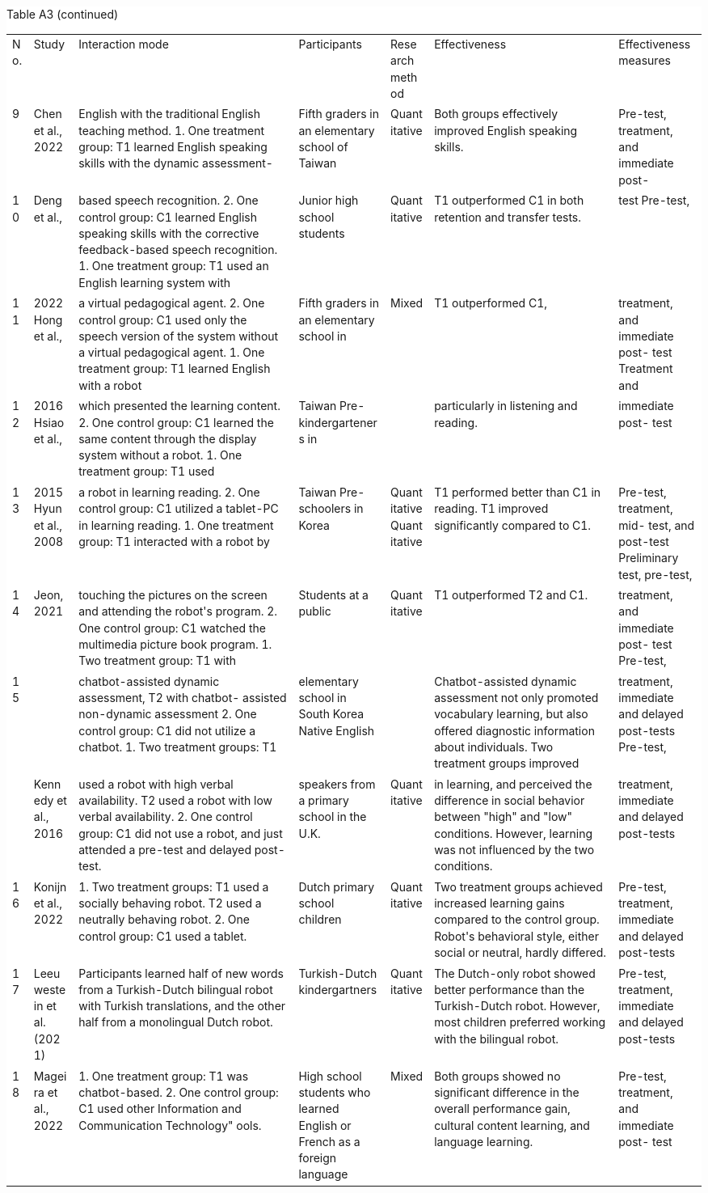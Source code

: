Table A3 (continued)   

<html><body><table><tr><td>No.</td><td>Study</td><td> Interaction mode</td><td>Participants</td><td>Research method</td><td>Effectiveness</td><td>Effectiveness measures</td></tr><tr><td>9</td><td>Chen et al., 2022</td><td>English with the traditional English teaching method. 1. One treatment group: T1 learned English speaking skills with the dynamic assessment-</td><td>Fifth graders in an elementary school of Taiwan</td><td>Quantitative</td><td>Both groups effectively improved English speaking skills.</td><td>Pre-test, treatment, and immediate post-</td></tr><tr><td>10</td><td>Deng et al.,</td><td>based speech recognition. 2. One control group: C1 learned English speaking skills with the corrective feedback-based speech recognition. 1. One treatment group: T1 used an English learning system with</td><td>Junior high school students</td><td>Quantitative</td><td>T1 outperformed C1 in both retention and transfer tests.</td><td>test Pre-test,</td></tr><tr><td>11</td><td>2022 Hong et al.,</td><td>a virtual pedagogical agent. 2. One control group: C1 used only the speech version of the system without a virtual pedagogical agent. 1. One treatment group: T1 learned English with a robot</td><td>Fifth graders in an elementary school in</td><td>Mixed</td><td>T1 outperformed C1,</td><td>treatment, and immediate post- test Treatment and</td></tr><tr><td>12</td><td>2016 Hsiao et al.,</td><td>which presented the learning content. 2. One control group: C1 learned the same content through the display system without a robot. 1. One treatment group: T1 used</td><td>Taiwan Pre-kindergarteners in</td><td></td><td>particularly in listening and reading.</td><td>immediate post- test</td></tr><tr><td>13</td><td>2015 Hyun et al., 2008</td><td>a robot in learning reading. 2. One control group: C1 utilized a tablet-PC in learning reading. 1. One treatment group: T1 interacted with a robot by</td><td>Taiwan Pre-schoolers in Korea</td><td>Quantitative Quantitative</td><td>T1 performed better than C1 in reading. T1 improved significantly compared to C1.</td><td>Pre-test, treatment, mid- test, and post-test Preliminary test, pre-test,</td></tr><tr><td>14</td><td> Jeon, 2021</td><td>touching the pictures on the screen and attending the robot&#x27;s program. 2. One control group: C1 watched the multimedia picture book program. 1. Two treatment group: T1 with</td><td>Students at a public</td><td>Quantitative</td><td>T1 outperformed T2 and C1.</td><td>treatment, and immediate post- test Pre-test,</td></tr><tr><td>15</td><td></td><td>chatbot-assisted dynamic assessment, T2 with chatbot- assisted non-dynamic assessment 2. One control group: C1 did not utilize a chatbot. 1. Two treatment groups: T1</td><td>elementary school in South Korea Native English</td><td></td><td>Chatbot-assisted dynamic assessment not only promoted vocabulary learning, but also offered diagnostic information about individuals. Two treatment groups improved</td><td>treatment, immediate and delayed post-tests Pre-test,</td></tr><tr><td></td><td>Kennedy et al., 2016</td><td>used a robot with high verbal availability. T2 used a robot with low verbal availability. 2. One control group: C1 did not use a robot, and just attended a pre-test and delayed post-test.</td><td>speakers from a primary school in the U.K.</td><td>Quantitative</td><td>in learning, and perceived the difference in social behavior between &quot;high&quot; and &quot;low&quot; conditions. However, learning was not influenced by the two conditions.</td><td>treatment, immediate and delayed post-tests</td></tr><tr><td>16</td><td>Konijn et al., 2022</td><td>1. Two treatment groups: T1 used a socially behaving robot. T2 used a neutrally behaving robot. 2. One control group: C1 used a tablet.</td><td>Dutch primary school children</td><td>Quantitative</td><td>Two treatment groups achieved increased learning gains compared to the control group. Robot&#x27;s behavioral style, either social or neutral, hardly differed.</td><td>Pre-test, treatment, immediate and delayed post-tests</td></tr><tr><td>17</td><td>Leeuwestein et al. (2021)</td><td>Participants learned half of new words from a Turkish-Dutch bilingual robot with Turkish translations, and the other half from a monolingual Dutch robot.</td><td>Turkish-Dutch kindergartners</td><td>Quantitative</td><td>The Dutch-only robot showed better performance than the Turkish-Dutch robot. However, most children preferred working with the bilingual robot.</td><td>Pre-test, treatment, immediate and delayed post-tests</td></tr><tr><td>18</td><td>Mageira et al., 2022</td><td>1. One treatment group: T1 was chatbot-based. 2. One control group: C1 used other Information and Communication Technology&quot; ools.</td><td>High school students who learned English or French as a foreign language</td><td>Mixed</td><td>Both groups showed no significant difference in the overall performance gain, cultural content learning, and language learning.</td><td>Pre-test, treatment, and immediate post- test</td></tr></table></body></html>
